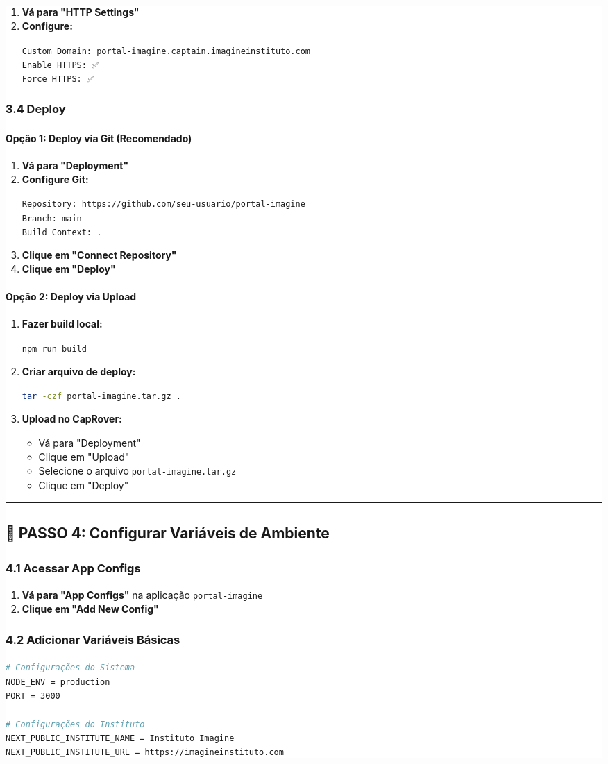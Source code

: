 1. **Vá para "HTTP Settings"**
2. **Configure:**
   ```
   Custom Domain: portal-imagine.captain.imagineinstituto.com
   Enable HTTPS: ✅
   Force HTTPS: ✅
   ```

### **3.4 Deploy**

#### **Opção 1: Deploy via Git (Recomendado)**

1. **Vá para "Deployment"**
2. **Configure Git:**
   ```
   Repository: https://github.com/seu-usuario/portal-imagine
   Branch: main
   Build Context: .
   ```
3. **Clique em "Connect Repository"**
4. **Clique em "Deploy"**

#### **Opção 2: Deploy via Upload**

1. **Fazer build local:**
   ```bash
   npm run build
   ```

2. **Criar arquivo de deploy:**
   ```bash
   tar -czf portal-imagine.tar.gz .
   ```

3. **Upload no CapRover:**
   - Vá para "Deployment"
   - Clique em "Upload"
   - Selecione o arquivo `portal-imagine.tar.gz`
   - Clique em "Deploy"

---

## 🔐 **PASSO 4: Configurar Variáveis de Ambiente**

### **4.1 Acessar App Configs**

1. **Vá para "App Configs"** na aplicação `portal-imagine`
2. **Clique em "Add New Config"**

### **4.2 Adicionar Variáveis Básicas**

```bash
# Configurações do Sistema
NODE_ENV = production
PORT = 3000

# Configurações do Instituto
NEXT_PUBLIC_INSTITUTE_NAME = Instituto Imagine
NEXT_PUBLIC_INSTITUTE_URL = https://imagineinstituto.com
```
